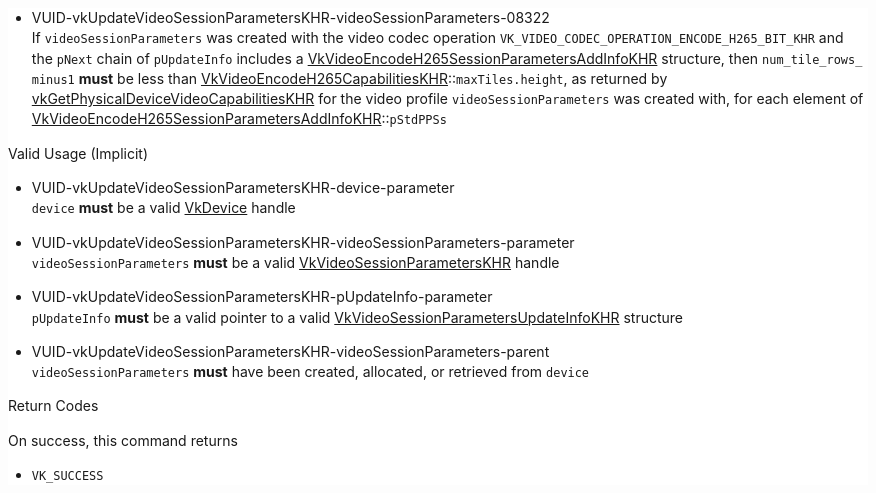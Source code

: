 - <a
  href="#VUID-vkUpdateVideoSessionParametersKHR-videoSessionParameters-08322"
  id="VUID-vkUpdateVideoSessionParametersKHR-videoSessionParameters-08322"></a>
  VUID-vkUpdateVideoSessionParametersKHR-videoSessionParameters-08322  
  If `videoSessionParameters` was created with the video codec operation
  `VK_VIDEO_CODEC_OPERATION_ENCODE_H265_BIT_KHR` and the `pNext` chain
  of `pUpdateInfo` includes a
  [VkVideoEncodeH265SessionParametersAddInfoKHR](https://registry.khronos.org/vulkan/specs/1.3-extensions/man/html/VkVideoEncodeH265SessionParametersAddInfoKHR.html)
  structure, then `num_tile_rows_minus1` **must** be less than
  [VkVideoEncodeH265CapabilitiesKHR](https://registry.khronos.org/vulkan/specs/1.3-extensions/man/html/VkVideoEncodeH265CapabilitiesKHR.html)::`maxTiles.height`,
  as returned by
  [vkGetPhysicalDeviceVideoCapabilitiesKHR](https://registry.khronos.org/vulkan/specs/1.3-extensions/man/html/vkGetPhysicalDeviceVideoCapabilitiesKHR.html)
  for the video profile `videoSessionParameters` was created with, for
  each element of
  [VkVideoEncodeH265SessionParametersAddInfoKHR](https://registry.khronos.org/vulkan/specs/1.3-extensions/man/html/VkVideoEncodeH265SessionParametersAddInfoKHR.html)::`pStdPPSs`

Valid Usage (Implicit)

- <a href="#VUID-vkUpdateVideoSessionParametersKHR-device-parameter"
  id="VUID-vkUpdateVideoSessionParametersKHR-device-parameter"></a>
  VUID-vkUpdateVideoSessionParametersKHR-device-parameter  
  `device` **must** be a valid [VkDevice](https://registry.khronos.org/vulkan/specs/1.3-extensions/man/html/VkDevice.html) handle

- <a
  href="#VUID-vkUpdateVideoSessionParametersKHR-videoSessionParameters-parameter"
  id="VUID-vkUpdateVideoSessionParametersKHR-videoSessionParameters-parameter"></a>
  VUID-vkUpdateVideoSessionParametersKHR-videoSessionParameters-parameter  
  `videoSessionParameters` **must** be a valid
  [VkVideoSessionParametersKHR](https://registry.khronos.org/vulkan/specs/1.3-extensions/man/html/VkVideoSessionParametersKHR.html) handle

- <a href="#VUID-vkUpdateVideoSessionParametersKHR-pUpdateInfo-parameter"
  id="VUID-vkUpdateVideoSessionParametersKHR-pUpdateInfo-parameter"></a>
  VUID-vkUpdateVideoSessionParametersKHR-pUpdateInfo-parameter  
  `pUpdateInfo` **must** be a valid pointer to a valid
  [VkVideoSessionParametersUpdateInfoKHR](https://registry.khronos.org/vulkan/specs/1.3-extensions/man/html/VkVideoSessionParametersUpdateInfoKHR.html)
  structure

- <a
  href="#VUID-vkUpdateVideoSessionParametersKHR-videoSessionParameters-parent"
  id="VUID-vkUpdateVideoSessionParametersKHR-videoSessionParameters-parent"></a>
  VUID-vkUpdateVideoSessionParametersKHR-videoSessionParameters-parent  
  `videoSessionParameters` **must** have been created, allocated, or
  retrieved from `device`

Return Codes

On success, this command returns  
- `VK_SUCCESS`
